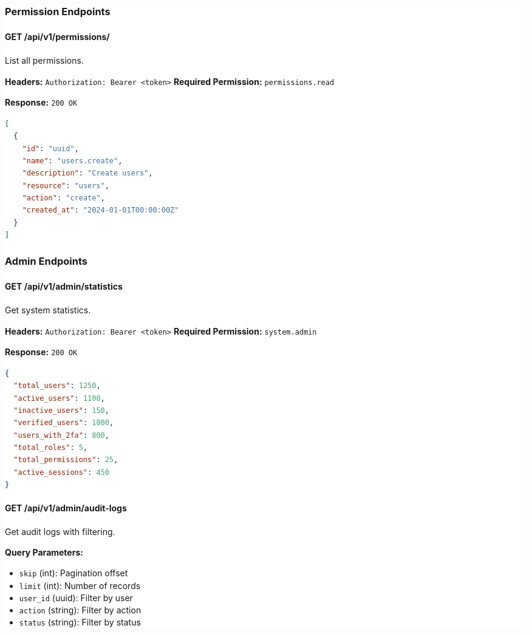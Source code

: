 ### Permission Endpoints

#### GET /api/v1/permissions/
List all permissions.

**Headers:** `Authorization: Bearer <token>`
**Required Permission:** `permissions.read`

**Response:** `200 OK`
```json
[
  {
    "id": "uuid",
    "name": "users.create",
    "description": "Create users",
    "resource": "users",
    "action": "create",
    "created_at": "2024-01-01T00:00:00Z"
  }
]
```

### Admin Endpoints

#### GET /api/v1/admin/statistics
Get system statistics.

**Headers:** `Authorization: Bearer <token>`
**Required Permission:** `system.admin`

**Response:** `200 OK`
```json
{
  "total_users": 1250,
  "active_users": 1100,
  "inactive_users": 150,
  "verified_users": 1000,
  "users_with_2fa": 800,
  "total_roles": 5,
  "total_permissions": 25,
  "active_sessions": 450
}
```

#### GET /api/v1/admin/audit-logs
Get audit logs with filtering.

**Query Parameters:**
- `skip` (int): Pagination offset
- `limit` (int): Number of records
- `user_id` (uuid): Filter by user
- `action` (string): Filter by action
- `status` (string): Filter by status
